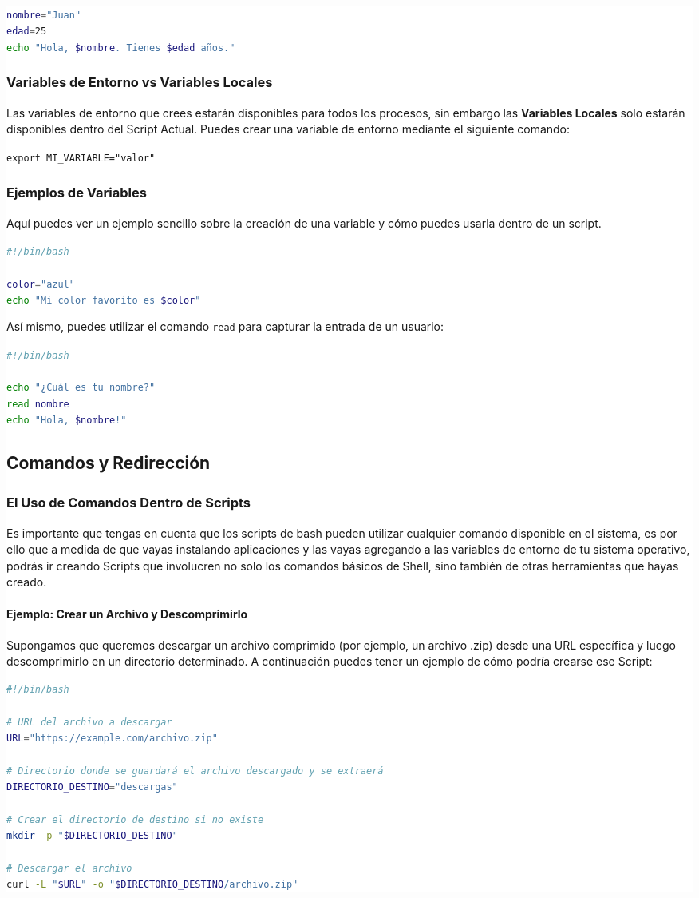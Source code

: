 ```bash
nombre="Juan"
edad=25
echo "Hola, $nombre. Tienes $edad años."
```

### Variables de Entorno vs Variables Locales

Las variables de entorno que crees estarán disponibles para todos los procesos, sin embargo las **Variables Locales** solo estarán disponibles dentro del Script Actual. Puedes crear una variable de entorno mediante el siguiente comando:

```shell
export MI_VARIABLE="valor"
```

### Ejemplos de Variables

Aquí puedes ver un ejemplo sencillo sobre la creación de una variable y cómo puedes usarla dentro de un script.

```bash
#!/bin/bash

color="azul"
echo "Mi color favorito es $color"
```

Así mismo, puedes utilizar el comando `read` para capturar la entrada de un usuario:

```bash
#!/bin/bash

echo "¿Cuál es tu nombre?"
read nombre
echo "Hola, $nombre!"
```

## Comandos y Redirección

### El Uso de Comandos Dentro de Scripts

Es importante que tengas en cuenta que los scripts de bash pueden utilizar cualquier comando disponible en el sistema, es por ello que a medida de que vayas instalando aplicaciones y las vayas agregando a las variables de entorno de tu sistema operativo, podrás ir creando Scripts que involucren no solo los comandos básicos de Shell, sino también de otras herramientas que hayas creado.

#### Ejemplo: Crear un Archivo y Descomprimirlo

Supongamos que queremos descargar un archivo comprimido (por ejemplo, un archivo .zip) desde una URL específica y luego descomprimirlo en un directorio determinado. A continuación puedes tener un ejemplo de cómo podría crearse ese Script:

```bash
#!/bin/bash

# URL del archivo a descargar
URL="https://example.com/archivo.zip"

# Directorio donde se guardará el archivo descargado y se extraerá
DIRECTORIO_DESTINO="descargas"

# Crear el directorio de destino si no existe
mkdir -p "$DIRECTORIO_DESTINO"

# Descargar el archivo
curl -L "$URL" -o "$DIRECTORIO_DESTINO/archivo.zip"

```